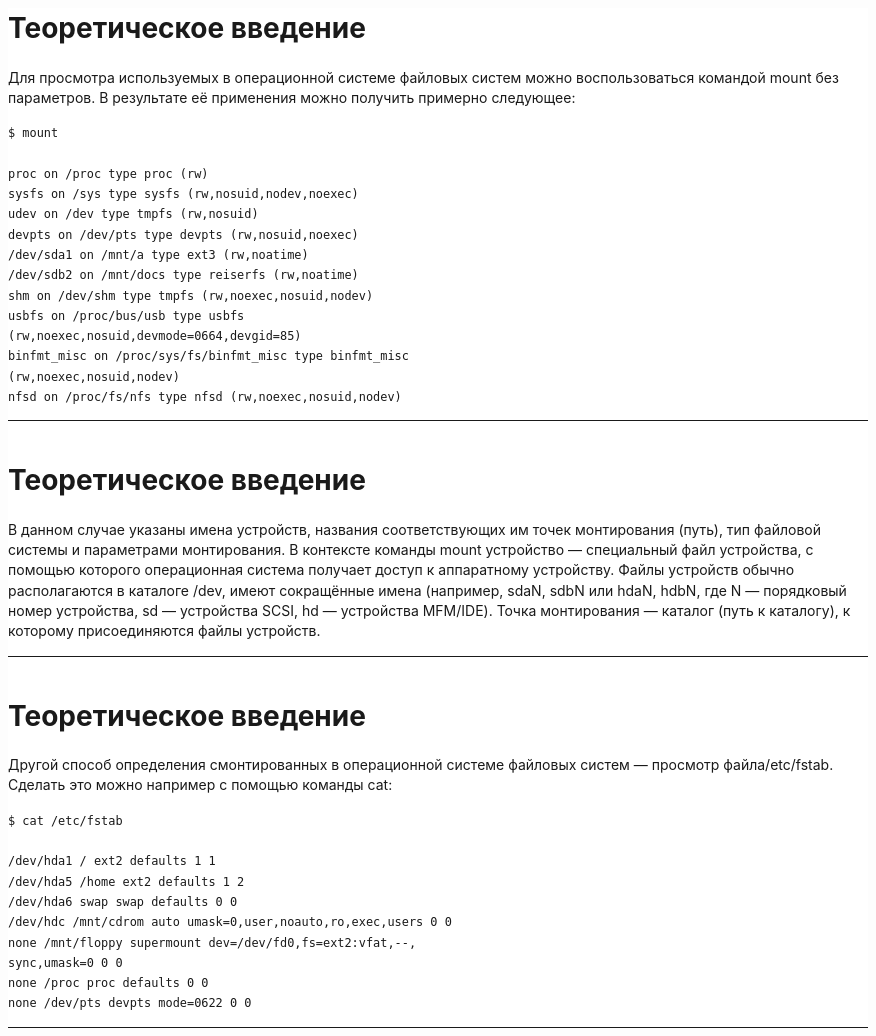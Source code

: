 
# Теоретическое введение

Для просмотра используемых в операционной системе файловых систем можно воспользоваться командой mount без параметров. В результате её применения можно получить примерно следующее:

```
$ mount

proc on /proc type proc (rw)
sysfs on /sys type sysfs (rw,nosuid,nodev,noexec)
udev on /dev type tmpfs (rw,nosuid)
devpts on /dev/pts type devpts (rw,nosuid,noexec)
/dev/sda1 on /mnt/a type ext3 (rw,noatime)
/dev/sdb2 on /mnt/docs type reiserfs (rw,noatime)
shm on /dev/shm type tmpfs (rw,noexec,nosuid,nodev)
usbfs on /proc/bus/usb type usbfs
(rw,noexec,nosuid,devmode=0664,devgid=85)
binfmt_misc on /proc/sys/fs/binfmt_misc type binfmt_misc
(rw,noexec,nosuid,nodev)
nfsd on /proc/fs/nfs type nfsd (rw,noexec,nosuid,nodev)
```

---

# Теоретическое введение

В данном случае указаны имена устройств, названия соответствующих им точек монтирования (путь), тип файловой системы и параметрами монтирования. В контексте команды mount устройство — специальный файл устройства, с помощью которого операционная система получает доступ к аппаратному устройству. Файлы устройств обычно располагаются в каталоге /dev, имеют сокращённые имена (например, sdaN, sdbN или hdaN, hdbN, где N — порядковый номер устройства, sd — устройства SCSI, hd — устройства MFM/IDE). Точка монтирования — каталог (путь к каталогу), к которому присоединяются файлы устройств.

---

# Теоретическое введение

Другой способ определения смонтированных в операционной системе файловых систем — просмотр файла/etc/fstab. Сделать это можно например с помощью команды cat:

```
$ cat /etc/fstab

/dev/hda1 / ext2 defaults 1 1
/dev/hda5 /home ext2 defaults 1 2
/dev/hda6 swap swap defaults 0 0
/dev/hdc /mnt/cdrom auto umask=0,user,noauto,ro,exec,users 0 0
none /mnt/floppy supermount dev=/dev/fd0,fs=ext2:vfat,--,
sync,umask=0 0 0
none /proc proc defaults 0 0
none /dev/pts devpts mode=0622 0 0
```

---